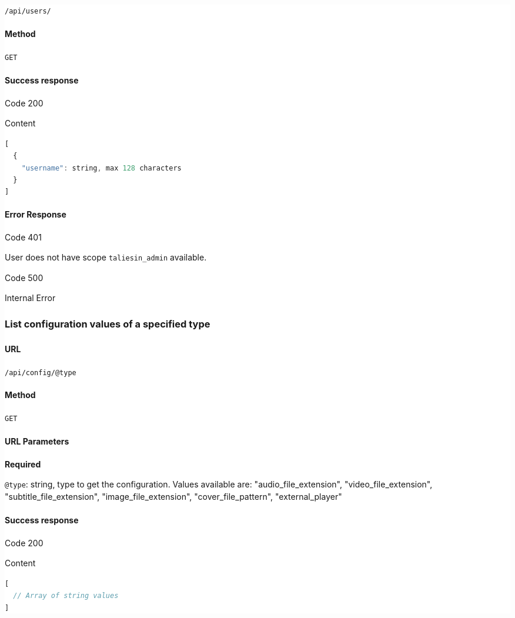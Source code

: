 `/api/users/`

#### Method

`GET`

#### Success response

Code 200

Content
```javascript
[
  {
    "username": string, max 128 characters
  }
]
```

#### Error Response

Code 401

User does not have scope `taliesin_admin` available.

Code 500

Internal Error

### List configuration values of a specified type

#### URL

`/api/config/@type`

#### Method

`GET`

#### URL Parameters

**Required**

`@type`: string, type to get the configuration. Values available are: "audio_file_extension", "video_file_extension", "subtitle_file_extension", "image_file_extension", "cover_file_pattern", "external_player"

#### Success response

Code 200

Content
```javascript
[
  // Array of string values
]
```
